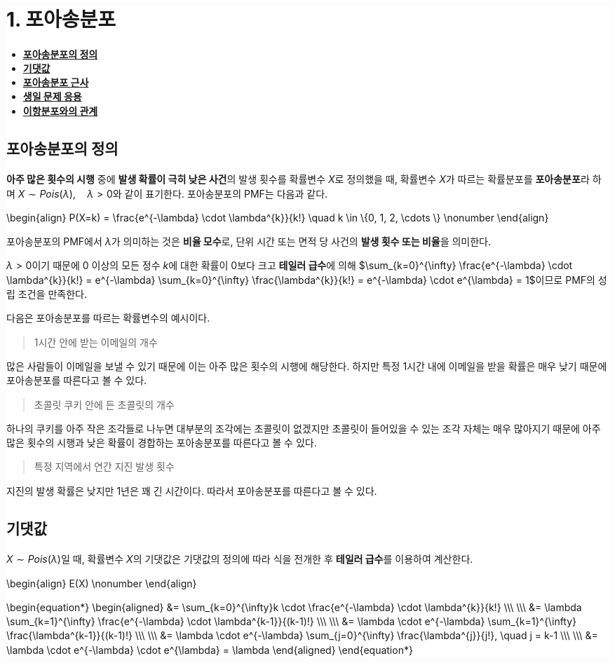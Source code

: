 # 1. 포아송분포

- [**포아송분포의 정의**](https://pazu0522.github.io/%ED%86%B5%EA%B3%84%ED%95%99/%ED%99%95%EB%A5%A0%EB%A1%A0/stats110_11/#%ED%8F%AC%EC%95%84%EC%86%A1%EB%B6%84%ED%8F%AC%EC%9D%98-%EC%A0%95%EC%9D%98)
- [**기댓값**](https://pazu0522.github.io/%ED%86%B5%EA%B3%84%ED%95%99/%ED%99%95%EB%A5%A0%EB%A1%A0/stats110_11/#%EA%B8%B0%EB%8C%93%EA%B0%92)
- [**포아송분포 근사**](https://pazu0522.github.io/%ED%86%B5%EA%B3%84%ED%95%99/%ED%99%95%EB%A5%A0%EB%A1%A0/stats110_11/#%ED%8F%AC%EC%95%84%EC%86%A1%EB%B6%84%ED%8F%AC-%EA%B7%BC%EC%82%AC)
- [**생일 문제 응용**](https://pazu0522.github.io/%ED%86%B5%EA%B3%84%ED%95%99/%ED%99%95%EB%A5%A0%EB%A1%A0/stats110_11/#%EC%83%9D%EC%9D%BC-%EB%AC%B8%EC%A0%9C-%EC%9D%91%EC%9A%A9)
- [**이항분포와의 관계**](https://pazu0522.github.io/%ED%86%B5%EA%B3%84%ED%95%99/%ED%99%95%EB%A5%A0%EB%A1%A0/stats110_11/#%EC%9D%B4%ED%95%AD%EB%B6%84%ED%8F%AC%EC%99%80%EC%9D%98-%EA%B4%80%EA%B3%84)


## 포아송분포의 정의

**아주 많은 횟수의 시행** 중에 **발생 확률이 극히 낮은 사건**의 발생 횟수를 확률변수 $X$로 정의했을 때, 확률변수 $X$가 따르는 확률분포를 **포아송분포**라 하며 $X \sim Pois(\lambda), \quad \lambda > 0$와 같이 표기한다. 포아송분포의 PMF는 다음과 같다.

\begin{align}
P(X=k) = \frac{e^{-\lambda} \cdot \lambda^{k}}{k!} \quad k \in \\{0, 1, 2, \cdots \\} \nonumber
\end{align}

포아송분포의 PMF에서 $\lambda$가 의미하는 것은 **비율 모수**로, 단위 시간 또는 면적 당 사건의 **발생 횟수 또는 비율**을 의미한다.

$\lambda > 0$이기 때문에 $0$ 이상의 모든 정수 $k$에 대한 확률이 $0$보다 크고 **테일러 급수**에 의해 $\sum_{k=0}^{\infty} \frac{e^{-\lambda} \cdot \lambda^{k}}{k!} = e^{-\lambda} \sum_{k=0}^{\infty} \frac{\lambda^{k}}{k!} = e^{-\lambda} \cdot e^{\lambda} = 1$이므로 PMF의 성립 조건을 만족한다.

다음은 포아송분포를 따르는 확률변수의 예시이다.

> 1시간 안에 받는 이메일의 개수

많은 사람들이 이메일을 보낼 수 있기 때문에 이는 아주 많은 횟수의 시행에 해당한다. 하지만 특정 1시간 내에 이메일을 받을 확률은 매우 낮기 때문에 포아송분포를 따른다고 볼 수 있다.

> 초콜릿 쿠키 안에 든 초콜릿의 개수

하나의 쿠키를 아주 작은 조각들로 나누면 대부분의 조각에는 초콜릿이 없겠지만 초콜릿이 들어있을 수 있는 조각 자체는 매우 많아지기 때문에 아주 많은 횟수의 시행과 낮은 확률이 경합하는 포아송분포를 따른다고 볼 수 있다.

> 특정 지역에서 연간 지진 발생 횟수

지진의 발생 확률은 낮지만 1년은 꽤 긴 시간이다. 따라서 포아송분포를 따른다고 볼 수 있다.


## 기댓값

$X \sim Pois(\lambda)$일 때, 확률변수 $X$의 기댓값은 기댓값의 정의에 따라 식을 전개한 후 **테일러 급수**를 이용하여 계산한다.

\begin{align}
E(X) \nonumber
\end{align}

\begin{equation\*}
\begin{aligned}
&= \sum_{k=0}^{\infty}k \cdot \frac{e^{-\lambda} \cdot \lambda^{k}}{k!} \\\\\\ \\\\\\
&= \lambda \sum_{k=1}^{\infty} \frac{e^{-\lambda} \cdot \lambda^{k-1}}{(k-1)!} \\\\\\ \\\\\\
&= \lambda \cdot e^{-\lambda} \sum_{k=1}^{\infty} \frac{\lambda^{k-1}}{(k-1)!} \\\\\\ \\\\\\
&= \lambda \cdot e^{-\lambda} \sum_{j=0}^{\infty} \frac{\lambda^{j}}{j!}, \quad j = k-1 \\\\\\ \\\\\\
&= \lambda \cdot e^{-\lambda} \cdot e^{\lambda} = \lambda
\end{aligned}
\end{equation\*}

